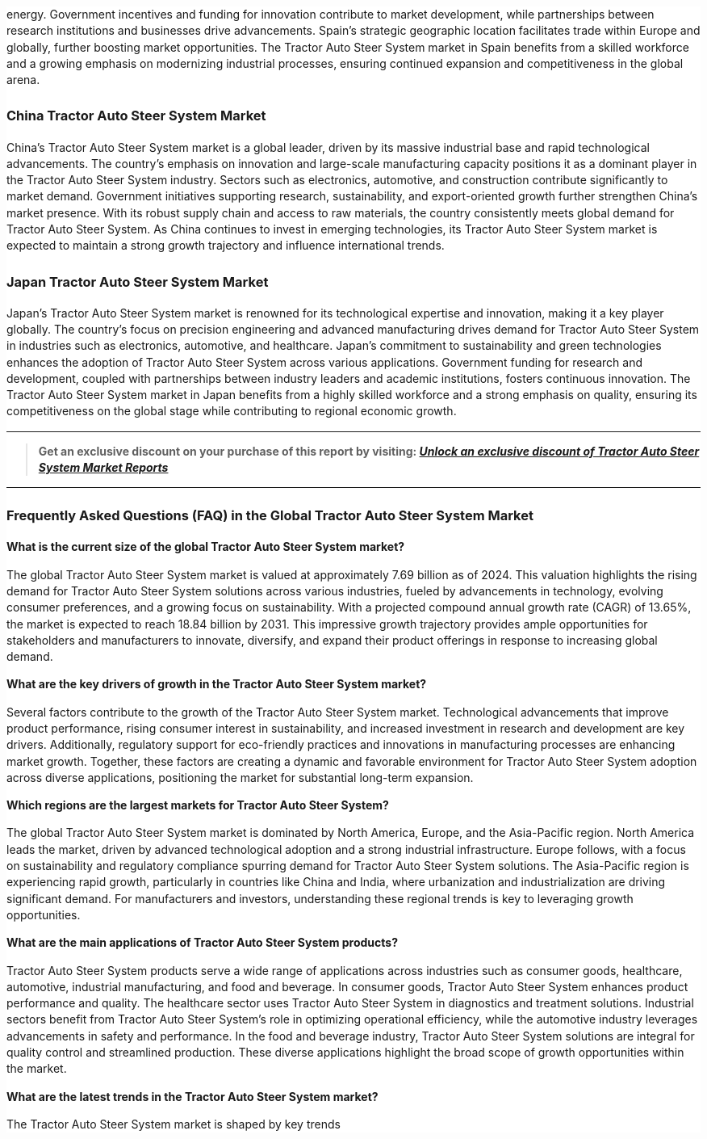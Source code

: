 energy. Government incentives and funding for innovation contribute to market development, while partnerships between research institutions and businesses drive advancements. Spain&rsquo;s strategic geographic location facilitates trade within Europe and globally, further boosting market opportunities. The Tractor Auto Steer System market in Spain benefits from a skilled workforce and a growing emphasis on modernizing industrial processes, ensuring continued expansion and competitiveness in the global arena.</p><h3>China Tractor Auto Steer System Market</h3><p>China&rsquo;s Tractor Auto Steer System market is a global leader, driven by its massive industrial base and rapid technological advancements. The country&rsquo;s emphasis on innovation and large-scale manufacturing capacity positions it as a dominant player in the Tractor Auto Steer System industry. Sectors such as electronics, automotive, and construction contribute significantly to market demand. Government initiatives supporting research, sustainability, and export-oriented growth further strengthen China&rsquo;s market presence. With its robust supply chain and access to raw materials, the country consistently meets global demand for Tractor Auto Steer System. As China continues to invest in emerging technologies, its Tractor Auto Steer System market is expected to maintain a strong growth trajectory and influence international trends.</p><h3>Japan Tractor Auto Steer System Market</h3><p>Japan&rsquo;s Tractor Auto Steer System market is renowned for its technological expertise and innovation, making it a key player globally. The country&rsquo;s focus on precision engineering and advanced manufacturing drives demand for Tractor Auto Steer System in industries such as electronics, automotive, and healthcare. Japan&rsquo;s commitment to sustainability and green technologies enhances the adoption of Tractor Auto Steer System across various applications. Government funding for research and development, coupled with partnerships between industry leaders and academic institutions, fosters continuous innovation. The Tractor Auto Steer System market in Japan benefits from a highly skilled workforce and a strong emphasis on quality, ensuring its competitiveness on the global stage while contributing to regional economic growth.</p><hr /><blockquote><p><strong>Get an exclusive discount on your purchase of this report by visiting: <em><a href="://marketresearchpulse.com/ask-for-discount/7856?utm_source=Github&amp;utm_medium=028">Unlock an exclusive discount of Tractor Auto Steer System Market Reports</a></em>&nbsp;</strong></p></blockquote><hr /><h3>Frequently Asked Questions (FAQ) in the Global Tractor Auto Steer System Market</h3><p><strong>What is the current size of the global Tractor Auto Steer System market?</strong></p><p>The global Tractor Auto Steer System market is valued at approximately 7.69 billion as of 2024. This valuation highlights the rising demand for Tractor Auto Steer System solutions across various industries, fueled by advancements in technology, evolving consumer preferences, and a growing focus on sustainability. With a projected compound annual growth rate (CAGR) of 13.65%, the market is expected to reach 18.84 billion by 2031. This impressive growth trajectory provides ample opportunities for stakeholders and manufacturers to innovate, diversify, and expand their product offerings in response to increasing global demand.</p><p><strong>What are the key drivers of growth in the Tractor Auto Steer System market?</strong></p><p>Several factors contribute to the growth of the Tractor Auto Steer System market. Technological advancements that improve product performance, rising consumer interest in sustainability, and increased investment in research and development are key drivers. Additionally, regulatory support for eco-friendly practices and innovations in manufacturing processes are enhancing market growth. Together, these factors are creating a dynamic and favorable environment for Tractor Auto Steer System adoption across diverse applications, positioning the market for substantial long-term expansion.</p><p><strong>Which regions are the largest markets for Tractor Auto Steer System?</strong></p><p>The global Tractor Auto Steer System market is dominated by North America, Europe, and the Asia-Pacific region. North America leads the market, driven by advanced technological adoption and a strong industrial infrastructure. Europe follows, with a focus on sustainability and regulatory compliance spurring demand for Tractor Auto Steer System solutions. The Asia-Pacific region is experiencing rapid growth, particularly in countries like China and India, where urbanization and industrialization are driving significant demand. For manufacturers and investors, understanding these regional trends is key to leveraging growth opportunities.</p><p><strong>What are the main applications of Tractor Auto Steer System products?</strong></p><p>Tractor Auto Steer System products serve a wide range of applications across industries such as consumer goods, healthcare, automotive, industrial manufacturing, and food and beverage. In consumer goods, Tractor Auto Steer System enhances product performance and quality. The healthcare sector uses Tractor Auto Steer System in diagnostics and treatment solutions. Industrial sectors benefit from Tractor Auto Steer System&rsquo;s role in optimizing operational efficiency, while the automotive industry leverages advancements in safety and performance. In the food and beverage industry, Tractor Auto Steer System solutions are integral for quality control and streamlined production. These diverse applications highlight the broad scope of growth opportunities within the market.</p><p><strong>What are the latest trends in the Tractor Auto Steer System market?</strong></p><p>The Tractor Auto Steer System market is shaped by key trends